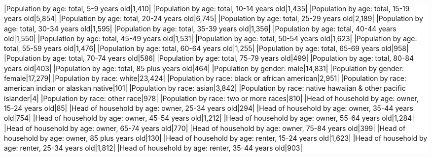 |Population by age: total, 5-9 years old|1,410|
|Population by age: total, 10-14 years old|1,435|
|Population by age: total, 15-19 years old|5,854|
|Population by age: total, 20-24 years old|6,745|
|Population by age: total, 25-29 years old|2,189|
|Population by age: total, 30-34 years old|1,595|
|Population by age: total, 35-39 years old|1,356|
|Population by age: total, 40-44 years old|1,550|
|Population by age: total, 45-49 years old|1,531|
|Population by age: total, 50-54 years old|1,623|
|Population by age: total, 55-59 years old|1,476|
|Population by age: total, 60-64 years old|1,255|
|Population by age: total, 65-69 years old|958|
|Population by age: total, 70-74 years old|586|
|Population by age: total, 75-79 years old|499|
|Population by age: total, 80-84 years old|403|
|Population by age: total, 85 plus years old|464|
|Population by gender: male|14,831|
|Population by gender: female|17,279|
|Population by race: white|23,424|
|Population by race: black or african american|2,951|
|Population by race: american indian or alaskan native|101|
|Population by race: asian|3,842|
|Population by race: native hawaiian & other pacific islander|4|
|Population by race: other race|978|
|Population by race: two or more races|810|
|Head of household by age: owner, 15-24 years old|85|
|Head of household by age: owner, 25-34 years old|294|
|Head of household by age: owner, 35-44 years old|754|
|Head of household by age: owner, 45-54 years old|1,212|
|Head of household by age: owner, 55-64 years old|1,284|
|Head of household by age: owner, 65-74 years old|770|
|Head of household by age: owner, 75-84 years old|399|
|Head of household by age: owner, 85 plus years old|130|
|Head of household by age: renter, 15-24 years old|1,623|
|Head of household by age: renter, 25-34 years old|1,812|
|Head of household by age: renter, 35-44 years old|903|